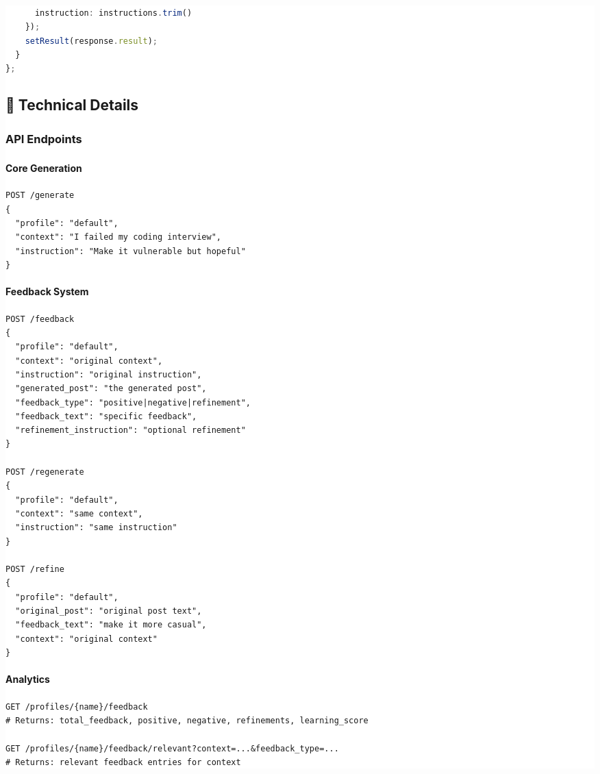```typescript
      instruction: instructions.trim()
    });
    setResult(response.result);
  }
};
```

## 🔧 Technical Details

### API Endpoints

#### Core Generation
```
POST /generate
{
  "profile": "default",
  "context": "I failed my coding interview",
  "instruction": "Make it vulnerable but hopeful"
}
```

#### Feedback System
```
POST /feedback
{
  "profile": "default",
  "context": "original context",
  "instruction": "original instruction",
  "generated_post": "the generated post",
  "feedback_type": "positive|negative|refinement",
  "feedback_text": "specific feedback",
  "refinement_instruction": "optional refinement"
}

POST /regenerate
{
  "profile": "default",
  "context": "same context",
  "instruction": "same instruction"
}

POST /refine
{
  "profile": "default",
  "original_post": "original post text",
  "feedback_text": "make it more casual",
  "context": "original context"
}
```

#### Analytics
```
GET /profiles/{name}/feedback
# Returns: total_feedback, positive, negative, refinements, learning_score

GET /profiles/{name}/feedback/relevant?context=...&feedback_type=...
# Returns: relevant feedback entries for context
```
